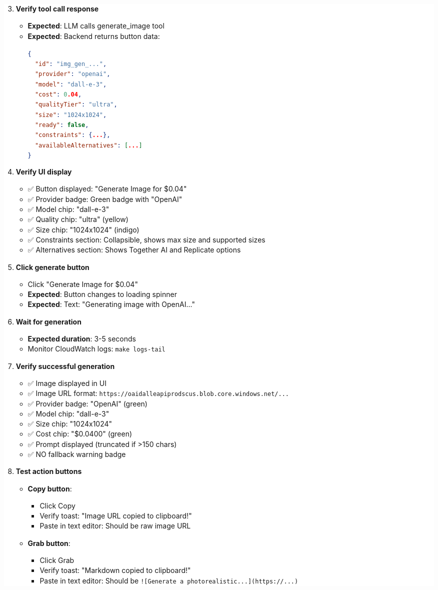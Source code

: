 3. **Verify tool call response**
   - **Expected**: LLM calls generate_image tool
   - **Expected**: Backend returns button data:
     ```json
     {
       "id": "img_gen_...",
       "provider": "openai",
       "model": "dall-e-3",
       "cost": 0.04,
       "qualityTier": "ultra",
       "size": "1024x1024",
       "ready": false,
       "constraints": {...},
       "availableAlternatives": [...]
     }
     ```

4. **Verify UI display**
   - ✅ Button displayed: "Generate Image for $0.04"
   - ✅ Provider badge: Green badge with "OpenAI"
   - ✅ Model chip: "dall-e-3"
   - ✅ Quality chip: "ultra" (yellow)
   - ✅ Size chip: "1024x1024" (indigo)
   - ✅ Constraints section: Collapsible, shows max size and supported sizes
   - ✅ Alternatives section: Shows Together AI and Replicate options

5. **Click generate button**
   - Click "Generate Image for $0.04"
   - **Expected**: Button changes to loading spinner
   - **Expected**: Text: "Generating image with OpenAI..."

6. **Wait for generation**
   - **Expected duration**: 3-5 seconds
   - Monitor CloudWatch logs: `make logs-tail`

7. **Verify successful generation**
   - ✅ Image displayed in UI
   - ✅ Image URL format: `https://oaidalleapiprodscus.blob.core.windows.net/...`
   - ✅ Provider badge: "OpenAI" (green)
   - ✅ Model chip: "dall-e-3"
   - ✅ Size chip: "1024x1024"
   - ✅ Cost chip: "$0.0400" (green)
   - ✅ Prompt displayed (truncated if >150 chars)
   - ✅ NO fallback warning badge

8. **Test action buttons**
   - **Copy button**:
     - Click Copy
     - Verify toast: "Image URL copied to clipboard!"
     - Paste in text editor: Should be raw image URL
   
   - **Grab button**:
     - Click Grab
     - Verify toast: "Markdown copied to clipboard!"
     - Paste in text editor: Should be `![Generate a photorealistic...](https://...)`
   